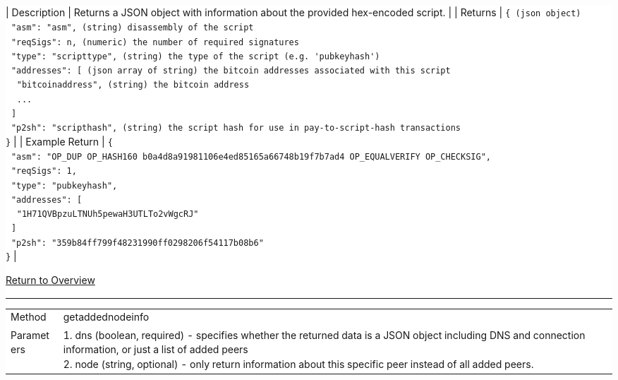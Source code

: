 | Description    | Returns a JSON object with information about the provided hex-encoded script.                                                                                                                                                                                                                                                                                                                                                                                                                                                                                                                                                          |
| Returns        | `{ (json object)`<br />&nbsp;&nbsp;`"asm": "asm", (string) disassembly of the script`<br />&nbsp;&nbsp;`"reqSigs": n, (numeric) the number of required signatures`<br />&nbsp;&nbsp;`"type": "scripttype", (string) the type of the script (e.g. 'pubkeyhash')`<br />&nbsp;&nbsp;`"addresses": [ (json array of string) the bitcoin addresses associated with this script`<br />&nbsp;&nbsp;&nbsp;&nbsp;`"bitcoinaddress", (string) the bitcoin address`<br />&nbsp;&nbsp;&nbsp;&nbsp;`...`<br />&nbsp;&nbsp;`]`<br />&nbsp;&nbsp;`"p2sh": "scripthash", (string) the script hash for use in pay-to-script-hash transactions`<br />`}` |
| Example Return | `{`<br />&nbsp;&nbsp;`"asm": "OP_DUP OP_HASH160 b0a4d8a91981106e4ed85165a66748b19f7b7ad4 OP_EQUALVERIFY OP_CHECKSIG",`<br />&nbsp;&nbsp;`"reqSigs": 1,`<br />&nbsp;&nbsp;`"type": "pubkeyhash",`<br />&nbsp;&nbsp;`"addresses": [`<br />&nbsp;&nbsp;&nbsp;&nbsp;`"1H71QVBpzuLTNUh5pewaH3UTLTo2vWgcRJ"`<br />&nbsp;&nbsp;`]`<br />&nbsp;&nbsp;`"p2sh": "359b84ff799f48231990ff0298206f54117b08b6"`<br />`}`                                                                                                                                                                                                                             |

[Return to Overview](#MethodOverview)<br />

---

<a name="getaddednodeinfo"/>

|                            |                                                                                                                                                                                                                                                                                                                                                                                                                                                                                                                                                                                                                                                                                                                                                                                                                                                                                   |
| -------------------------- | --------------------------------------------------------------------------------------------------------------------------------------------------------------------------------------------------------------------------------------------------------------------------------------------------------------------------------------------------------------------------------------------------------------------------------------------------------------------------------------------------------------------------------------------------------------------------------------------------------------------------------------------------------------------------------------------------------------------------------------------------------------------------------------------------------------------------------------------------------------------------------- |
| Method                     | getaddednodeinfo                                                                                                                                                                                                                                                                                                                                                                                                                                                                                                                                                                                                                                                                                                                                                                                                                                                                  |
| Parameters                 | 1. dns (boolean, required) - specifies whether the returned data is a JSON object including DNS and connection information, or just a list of added peers<br />2. node (string, optional) - only return information about this specific peer instead of all added peers.                                                                                                                                                                                                                                                                                                                                                                                                                                                                                                                                                                                                          |